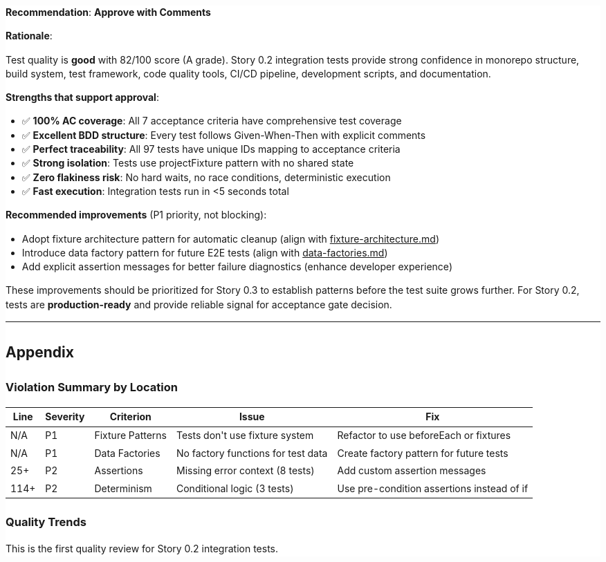 **Recommendation**: **Approve with Comments**

**Rationale**:

Test quality is **good** with 82/100 score (A grade). Story 0.2 integration
tests provide strong confidence in monorepo structure, build system, test
framework, code quality tools, CI/CD pipeline, development scripts, and
documentation.

**Strengths that support approval**:

- ✅ **100% AC coverage**: All 7 acceptance criteria have comprehensive test
  coverage
- ✅ **Excellent BDD structure**: Every test follows Given-When-Then with
  explicit comments
- ✅ **Perfect traceability**: All 97 tests have unique IDs mapping to
  acceptance criteria
- ✅ **Strong isolation**: Tests use projectFixture pattern with no shared state
- ✅ **Zero flakiness risk**: No hard waits, no race conditions, deterministic
  execution
- ✅ **Fast execution**: Integration tests run in <5 seconds total

**Recommended improvements** (P1 priority, not blocking):

- Adopt fixture architecture pattern for automatic cleanup (align with
  [fixture-architecture.md](../../../bmad/bmm/testarch/knowledge/fixture-architecture.md))
- Introduce data factory pattern for future E2E tests (align with
  [data-factories.md](../../../bmad/bmm/testarch/knowledge/data-factories.md))
- Add explicit assertion messages for better failure diagnostics (enhance
  developer experience)

These improvements should be prioritized for Story 0.3 to establish patterns
before the test suite grows further. For Story 0.2, tests are
**production-ready** and provide reliable signal for acceptance gate decision.

---

## Appendix

### Violation Summary by Location

| Line | Severity | Criterion        | Issue                              | Fix                                        |
| ---- | -------- | ---------------- | ---------------------------------- | ------------------------------------------ |
| N/A  | P1       | Fixture Patterns | Tests don't use fixture system     | Refactor to use beforeEach or fixtures     |
| N/A  | P1       | Data Factories   | No factory functions for test data | Create factory pattern for future tests    |
| 25+  | P2       | Assertions       | Missing error context (8 tests)    | Add custom assertion messages              |
| 114+ | P2       | Determinism      | Conditional logic (3 tests)        | Use pre-condition assertions instead of if |

### Quality Trends

This is the first quality review for Story 0.2 integration tests.
